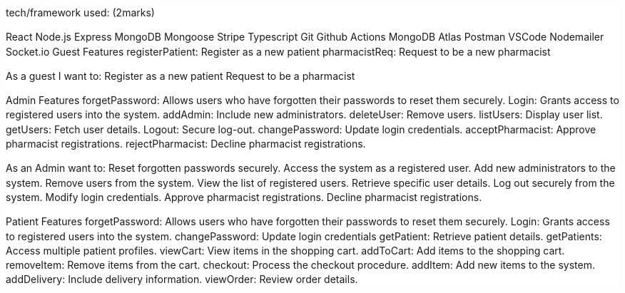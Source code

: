 







tech/framework used: (2marks)

React
Node.js
Express
MongoDB
Mongoose
Stripe
Typescript
Git
Github Actions
MongoDB Atlas
Postman
VSCode
Nodemailer
Socket.io
Guest Features
registerPatient: Register as a new patient
pharmacistReq: Request to be a new pharmacist

As a guest I want to:
Register as a new patient
Request to be a pharmacist

Admin Features
forgetPassword: Allows users who have forgotten their passwords to reset them securely.
Login: Grants access to registered users into the system.
addAdmin: Include new administrators.
deleteUser: Remove users.
listUsers: Display user list.
getUsers: Fetch user details.
Logout: Secure log-out.
changePassword: Update login credentials.
acceptPharmacist: Approve pharmacist registrations.
rejectPharmacist: Decline pharmacist registrations.

As an Admin want to:
Reset forgotten passwords securely.
Access the system as a registered user.
Add new administrators to the system.
Remove users from the system.
View the list of registered users.
Retrieve specific user details.
Log out securely from the system.
Modify login credentials.
Approve pharmacist registrations.
Decline pharmacist registrations.

Patient Features
forgetPassword: Allows users who have forgotten their passwords to reset them securely.
Login: Grants access to registered users into the system.
changePassword: Update login credentials
getPatient: Retrieve patient details.
getPatients: Access multiple patient profiles.
viewCart: View items in the shopping cart.
addToCart: Add items to the shopping cart.
removeItem: Remove items from the cart.
checkout: Process the checkout procedure.
addItem: Add new items to the system.
addDelivery: Include delivery information.
viewOrder: Review order details.